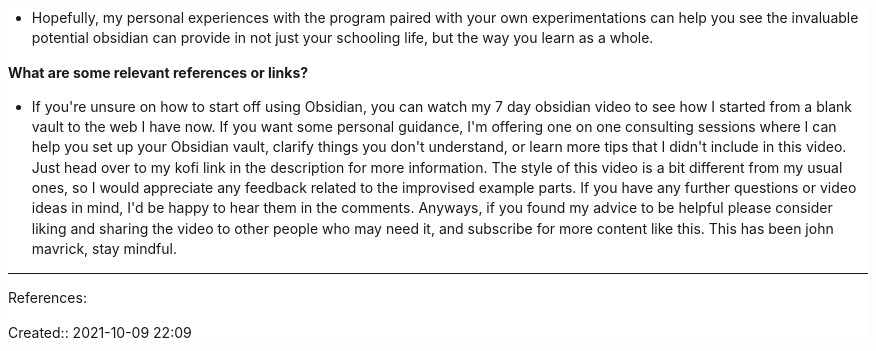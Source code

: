 - Hopefully, my personal experiences with the program paired with your own experimentations can help you see the invaluable potential obsidian can provide in not just your schooling life, but the way you learn as a whole.

**What are some relevant references or links?**
- If you're unsure on how to start off using Obsidian, you can watch my 7 day obsidian video to see how I started from a blank vault to the web I have now. If you want some personal guidance, I'm offering one on one consulting sessions where I can help you set up your Obsidian vault, clarify things you don't understand, or learn more tips that I didn't include in this video. Just head over to my kofi link in the description for more information. The style of this video is a bit different from my usual ones, so I would appreciate any feedback related to the improvised example parts. If you have any further questions or video ideas in mind, I'd be happy to hear them in the comments. Anyways, if you found my advice to be helpful please consider liking and sharing the video to other people who may need it, and subscribe for more content like this. This has been john mavrick, stay mindful.

___
References:

Created:: 2021-10-09 22:09
